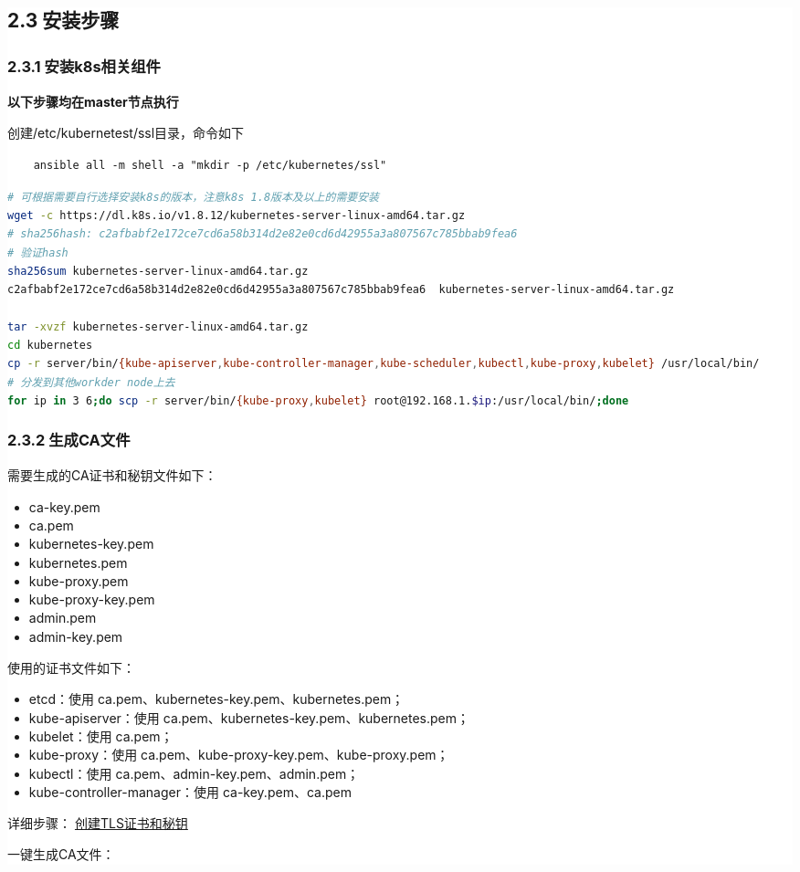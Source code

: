 ## 2.3 安装步骤


### 2.3.1 安装k8s相关组件

**以下步骤均在master节点执行**

创建/etc/kubernetest/ssl目录，命令如下

		ansible all -m shell -a "mkdir -p /etc/kubernetes/ssl"

``` bash
# 可根据需要自行选择安装k8s的版本，注意k8s 1.8版本及以上的需要安装
wget -c https://dl.k8s.io/v1.8.12/kubernetes-server-linux-amd64.tar.gz
# sha256hash: c2afbabf2e172ce7cd6a58b314d2e82e0cd6d42955a3a807567c785bbab9fea6
# 验证hash
sha256sum kubernetes-server-linux-amd64.tar.gz
c2afbabf2e172ce7cd6a58b314d2e82e0cd6d42955a3a807567c785bbab9fea6  kubernetes-server-linux-amd64.tar.gz

tar -xvzf kubernetes-server-linux-amd64.tar.gz
cd kubernetes
cp -r server/bin/{kube-apiserver,kube-controller-manager,kube-scheduler,kubectl,kube-proxy,kubelet} /usr/local/bin/
# 分发到其他workder node上去
for ip in 3 6;do scp -r server/bin/{kube-proxy,kubelet} root@192.168.1.$ip:/usr/local/bin/;done

```

### 2.3.2 生成CA文件

需要生成的CA证书和秘钥文件如下：
- ca-key.pem
- ca.pem
- kubernetes-key.pem
- kubernetes.pem
- kube-proxy.pem
- kube-proxy-key.pem
- admin.pem
- admin-key.pem

使用的证书文件如下：
- etcd：使用 ca.pem、kubernetes-key.pem、kubernetes.pem；
- kube-apiserver：使用 ca.pem、kubernetes-key.pem、kubernetes.pem；
- kubelet：使用 ca.pem；
- kube-proxy：使用 ca.pem、kube-proxy-key.pem、kube-proxy.pem；
- kubectl：使用 ca.pem、admin-key.pem、admin.pem；
- kube-controller-manager：使用 ca-key.pem、ca.pem

详细步骤：
[创建TLS证书和秘钥](https://jimmysong.io/kubernetes-handbook/practice/create-tls-and-secret-key.html)

一键生成CA文件：
